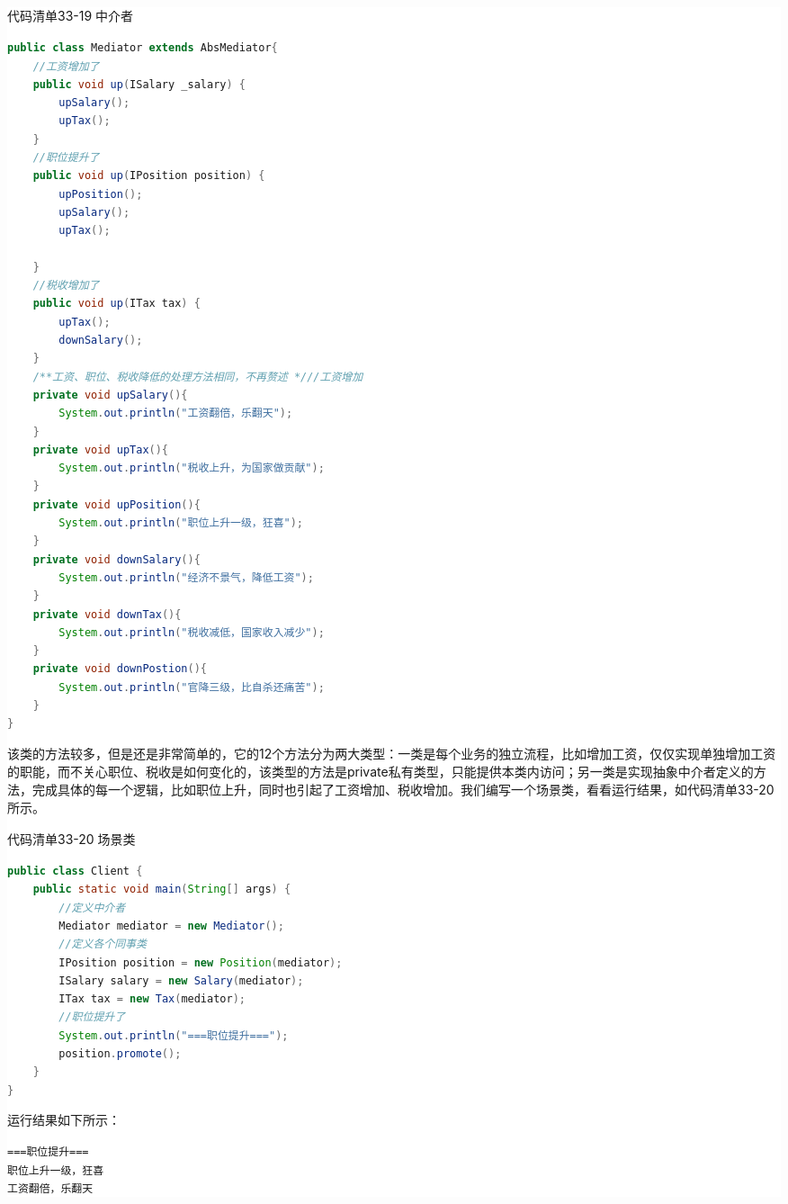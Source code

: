 代码清单33-19 中介者
```java
public class Mediator extends AbsMediator{
    //工资增加了
    public void up(ISalary _salary) {
        upSalary();
        upTax();
    }
    //职位提升了
    public void up(IPosition position) {
        upPosition();
        upSalary();
        upTax();
        
    }
    //税收增加了
    public void up(ITax tax) {
        upTax();
        downSalary();
    }
    /**工资、职位、税收降低的处理方法相同，不再赘述 *///工资增加
    private void upSalary(){
        System.out.println("工资翻倍，乐翻天");
    }
    private void upTax(){
        System.out.println("税收上升，为国家做贡献");
    }
    private void upPosition(){
        System.out.println("职位上升一级，狂喜");
    }
    private void downSalary(){
        System.out.println("经济不景气，降低工资");
    }
    private void downTax(){
        System.out.println("税收减低，国家收入减少");
    }
    private void downPostion(){
        System.out.println("官降三级，比自杀还痛苦");
    }
}
```
该类的方法较多，但是还是非常简单的，它的12个方法分为两大类型：一类是每个业务的独立流程，比如增加工资，仅仅实现单独增加工资的职能，而不关心职位、税收是如何变化的，该类型的方法是private私有类型，只能提供本类内访问；另一类是实现抽象中介者定义的方法，完成具体的每一个逻辑，比如职位上升，同时也引起了工资增加、税收增加。我们编写一个场景类，看看运行结果，如代码清单33-20所示。

代码清单33-20 场景类
```java
public class Client {
    public static void main(String[] args) {
        //定义中介者
        Mediator mediator = new Mediator();
        //定义各个同事类
        IPosition position = new Position(mediator);
        ISalary salary = new Salary(mediator);
        ITax tax = new Tax(mediator);
        //职位提升了
        System.out.println("===职位提升===");
        position.promote();
    }
}
```
运行结果如下所示：
```
===职位提升=== 
职位上升一级，狂喜 
工资翻倍，乐翻天 
```
